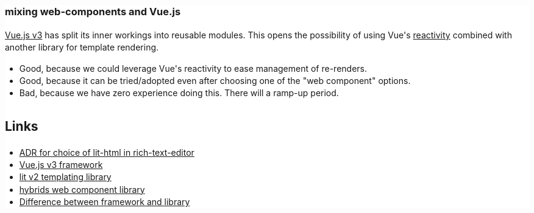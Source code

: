 ### mixing web-components and Vue.js

[Vue.js v3][3] has split its inner workings into reusable modules. This opens the possibility of using Vue's
[reactivity][10] combined with another library for template rendering.

* Good, because we could leverage Vue's reactivity to ease management of re-renders.
* Good, because it can be tried/adopted even after choosing one of the "web component" options.
* Bad, because we have zero experience doing this. There will a ramp-up period.

## Links

* [ADR for choice of lit-html in rich-text-editor][1]
* [Vue.js v3 framework][3]
* [lit v2 templating library][5]
* [hybrids web component library][13]
* [Difference between framework and library][9]

[0]: https://tuleap.net/plugins/tracker/?aid=18391
[1]: <../../rich-text-editor/adr/0001-choice-of-lit-html-templating.md>
[2]: https://github.com/janl/mustache.js/
[3]: https://v3.vuejs.org/
[4]: https://vuejs.org/
[5]: https://lit.dev
[6]: https://angularjs.org/
[7]: https://angular.io/
[8]: https://polymer-library.polymer-project.org
[9]: https://www.freecodecamp.org/news/the-difference-between-a-framework-and-a-library-bd133054023f/
[10]: https://www.npmjs.com/package/@vue/reactivity
[11]: https://github.com/vuejs/vue-web-component-wrapper#interface-proxying-details
[12]: https://developer.mozilla.org/en-US/docs/Web/Web_Components/Using_shadow_DOM
[13]: https://hybrids.js.org
[14]: https://github.com/nullset/hybrids-reflect
[15]: https://web.dev/more-capable-form-controls/#form-associated-custom-elements
[16]: https://caniuse.com/mdn-api_elementinternals_form
[17]: https://www.typescriptlang.org/docs/handbook/decorators.html
[18]: https://github.com/tc39/proposal-decorators
[19]: https://github.com/robdodson/angular-custom-elements
[20]: https://github.com/ngVue/ngVue

